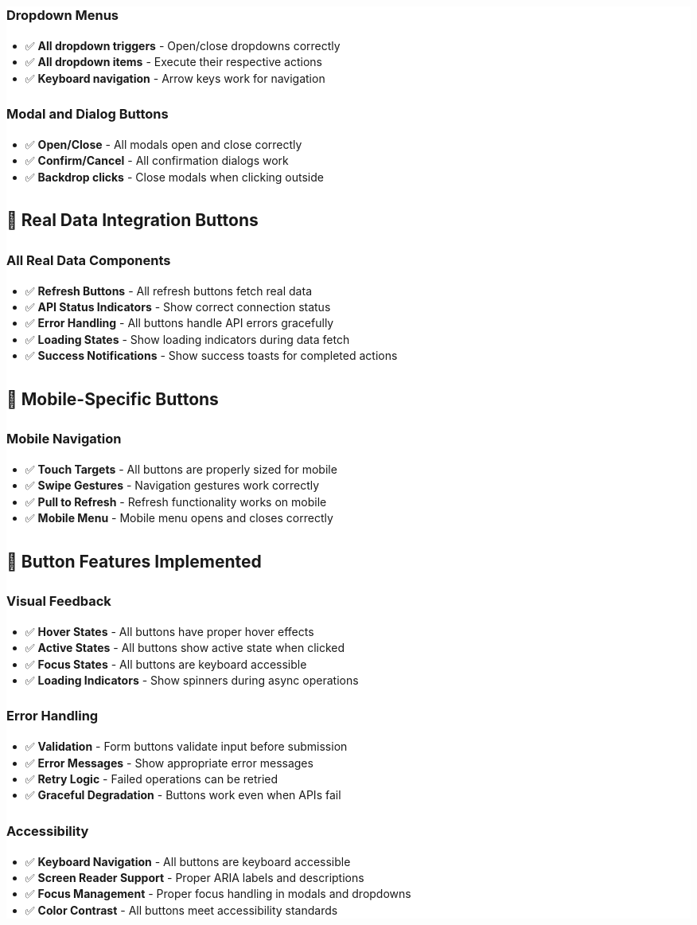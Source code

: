 ### Dropdown Menus
- ✅ **All dropdown triggers** - Open/close dropdowns correctly
- ✅ **All dropdown items** - Execute their respective actions
- ✅ **Keyboard navigation** - Arrow keys work for navigation

### Modal and Dialog Buttons
- ✅ **Open/Close** - All modals open and close correctly
- ✅ **Confirm/Cancel** - All confirmation dialogs work
- ✅ **Backdrop clicks** - Close modals when clicking outside

## 🔄 Real Data Integration Buttons

### All Real Data Components
- ✅ **Refresh Buttons** - All refresh buttons fetch real data
- ✅ **API Status Indicators** - Show correct connection status
- ✅ **Error Handling** - All buttons handle API errors gracefully
- ✅ **Loading States** - Show loading indicators during data fetch
- ✅ **Success Notifications** - Show success toasts for completed actions

## 📱 Mobile-Specific Buttons

### Mobile Navigation
- ✅ **Touch Targets** - All buttons are properly sized for mobile
- ✅ **Swipe Gestures** - Navigation gestures work correctly
- ✅ **Pull to Refresh** - Refresh functionality works on mobile
- ✅ **Mobile Menu** - Mobile menu opens and closes correctly

## 🎯 Button Features Implemented

### Visual Feedback
- ✅ **Hover States** - All buttons have proper hover effects
- ✅ **Active States** - All buttons show active state when clicked
- ✅ **Focus States** - All buttons are keyboard accessible
- ✅ **Loading Indicators** - Show spinners during async operations

### Error Handling
- ✅ **Validation** - Form buttons validate input before submission
- ✅ **Error Messages** - Show appropriate error messages
- ✅ **Retry Logic** - Failed operations can be retried
- ✅ **Graceful Degradation** - Buttons work even when APIs fail

### Accessibility
- ✅ **Keyboard Navigation** - All buttons are keyboard accessible
- ✅ **Screen Reader Support** - Proper ARIA labels and descriptions
- ✅ **Focus Management** - Proper focus handling in modals and dropdowns
- ✅ **Color Contrast** - All buttons meet accessibility standards
